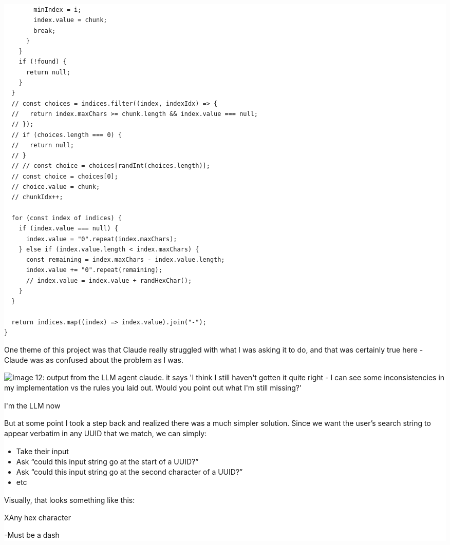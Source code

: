 ```
        minIndex = i;
        index.value = chunk;
        break;
      }
    }
    if (!found) {
      return null;
    }
  }
  // const choices = indices.filter((index, indexIdx) => {
  //   return index.maxChars >= chunk.length && index.value === null;
  // });
  // if (choices.length === 0) {
  //   return null;
  // }
  // // const choice = choices[randInt(choices.length)];
  // const choice = choices[0];
  // choice.value = chunk;
  // chunkIdx++;

  for (const index of indices) {
    if (index.value === null) {
      index.value = "0".repeat(index.maxChars);
    } else if (index.value.length < index.maxChars) {
      const remaining = index.maxChars - index.value.length;
      index.value += "0".repeat(remaining);
      // index.value = index.value + randHexChar();
    }
  }

  return indices.map((index) => index.value).join("-");
}
```
One theme of this project was that Claude really struggled with what I was asking it to do, and that was certainly true here - Claude was as confused about the problem as I was.

![Image 12: output from the LLM agent claude. it says 'I think I still haven't gotten it quite right - I can see some inconsistencies in my implementation vs the rules you laid out. Would you point out what I'm still missing?'](https://eieio.games/images/writing-down-every-uuid/claude-confused.png)

I'm the LLM now

But at some point I took a step back and realized there was a much simpler solution. Since we want the user’s search string to appear verbatim in any UUID that we match, we can simply:

*   Take their input
*   Ask “could this input string go at the start of a UUID?”
*   Ask “could this input string go at the second character of a UUID?”
*   etc

Visually, that looks something like this:

XAny hex character

\-Must be a dash
